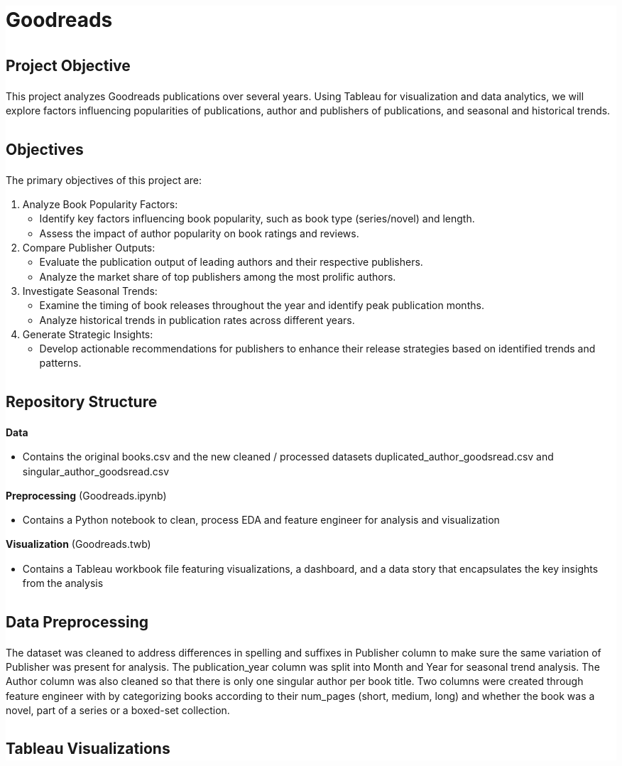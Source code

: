 # Goodreads

## Project Objective

This project analyzes Goodreads publications over several years. Using Tableau for visualization and data analytics, we will explore factors influencing popularities of publications, author and publishers of publications, and seasonal and historical trends. 

## Objectives

The primary objectives of this project are:

1. Analyze Book Popularity Factors:
    - Identify key factors influencing book popularity, such as book type (series/novel) and length.
    - Assess the impact of author popularity on book ratings and reviews.
2. Compare Publisher Outputs:
     - Evaluate the publication output of leading authors and their respective publishers.
     - Analyze the market share of top publishers among the most prolific authors.
3. Investigate Seasonal Trends:
     - Examine the timing of book releases throughout the year and identify peak publication months.
     - Analyze historical trends in publication rates across different years.
4. Generate Strategic Insights:
     - Develop actionable recommendations for publishers to enhance their release strategies based on identified trends and patterns.

## Repository Structure

**Data**
- Contains the original books.csv and the new cleaned / processed datasets duplicated_author_goodsread.csv and singular_author_goodsread.csv

**Preprocessing** (Goodreads.ipynb)
- Contains a Python notebook to clean, process EDA and feature engineer for analysis and visualization

**Visualization** (Goodreads.twb)
- Contains a Tableau workbook file featuring visualizations, a dashboard, and a data story that encapsulates the key insights from the analysis
  
## Data Preprocessing 

The dataset was cleaned to address differences in spelling and suffixes in Publisher column to make sure the same variation of Publisher was present for analysis. The publication_year column was split into Month and Year for seasonal trend analysis. The Author column was also cleaned so that there is only one singular author per book title. Two columns were created through feature engineer with by categorizing books according to their num_pages (short, medium, long) and whether the book was a novel, part of a series or a boxed-set collection.  

## Tableau Visualizations

